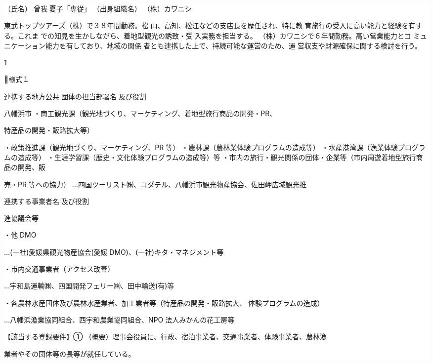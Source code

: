 （氏名）
曾我  夏子「専従」
（出身組織名）
（株）カワニシ

東武トップツアーズ（株）で３８年間勤務。松
山、高知、松江などの支店長を歴任され、特に教
育旅行の受入に高い能力と経験を有する。これま
での知見を生かしながら、着地型観光の誘致・受
入実務を担当する。
（株）カワニシで６年間勤務。高い営業能力とコ
ミュニケーション能力を有しており、地域の関係
者とも連携した上で、持続可能な運営のため、運
営収支や財源確保に関する検討を行う。

1

様式１

連携する地方公共
団体の担当部署名
及び役割

八幡浜市
・商工観光課（観光地づくり、マーケティング、着地型旅行商品の開発・PR、

特産品の開発・販路拡大等）

・政策推進課（観光地づくり、マーケティング、PR 等）
・農林課（農林業体験プログラムの造成等）
・水産港湾課（漁業体験プログラムの造成等）
・生涯学習課（歴史・文化体験プログラムの造成等）等
・市内の旅行・観光関係の団体・企業等（市内周遊着地型旅行商品の開発、販

売・PR 等への協力）
…四国ツーリスト㈱、コダテル、八幡浜市観光物産協会、佐田岬広域観光推

連携する事業者名
及び役割

進協議会等

・他 DMO

…(一社)愛媛県観光物産協会(愛媛 DMO)、(一社)キタ・マネジメント等

・市内交通事業者（アクセス改善）

…宇和島運輸㈱、四国開発フェリー㈱、田中輸送(有)等

・各農林水産団体及び農林水産業者、加工業者等（特産品の開発・販路拡大、
体験プログラムの造成）

…八幡浜漁業協同組合、西宇和農業協同組合、NPO 法人みかんの花工房等

【該当する登録要件】①
（概要）理事会役員に、行政、宿泊事業者、交通事業者、体験事業者、農林漁

業者やその団体等の長等が就任している。
